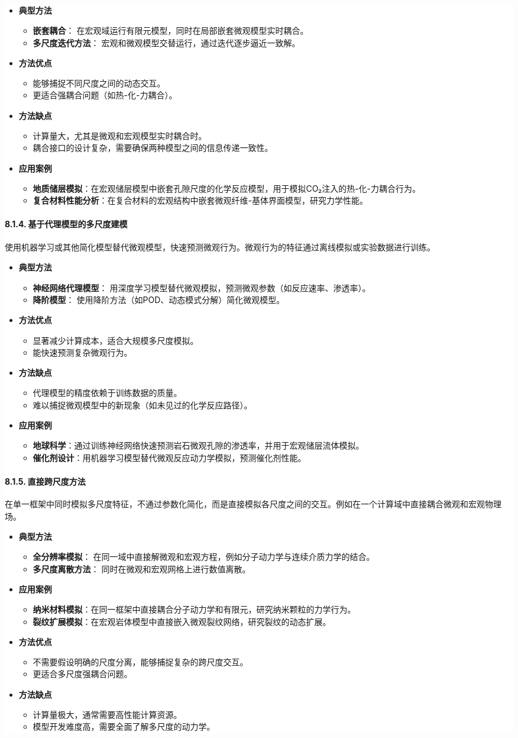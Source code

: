 - **典型方法**
    - **嵌套耦合**： 在宏观域运行有限元模型，同时在局部嵌套微观模型实时耦合。
    - **多尺度迭代方法**： 宏观和微观模型交替运行，通过迭代逐步逼近一致解。

- **方法优点**
    - 能够捕捉不同尺度之间的动态交互。
    - 更适合强耦合问题（如热-化-力耦合）。

- **方法缺点**
    - 计算量大，尤其是微观和宏观模型实时耦合时。
    - 耦合接口的设计复杂，需要确保两种模型之间的信息传递一致性。

- **应用案例**
    - **地质储层模拟**：在宏观储层模型中嵌套孔隙尺度的化学反应模型，用于模拟CO₂注入的热-化-力耦合行为。
    - **复合材料性能分析**：在复合材料的宏观结构中嵌套微观纤维-基体界面模型，研究力学性能。


#### 8.1.4. 基于代理模型的多尺度建模

使用机器学习或其他简化模型替代微观模型，快速预测微观行为。微观行为的特征通过离线模拟或实验数据进行训练。

- **典型方法**
    - **神经网络代理模型**： 用深度学习模型替代微观模拟，预测微观参数（如反应速率、渗透率）。
    - **降阶模型**： 使用降阶方法（如POD、动态模式分解）简化微观模型。

- **方法优点**
    - 显著减少计算成本，适合大规模多尺度模拟。
    - 能快速预测复杂微观行为。

- **方法缺点**
    - 代理模型的精度依赖于训练数据的质量。
    - 难以捕捉微观模型中的新现象（如未见过的化学反应路径）。

- **应用案例**
    - **地球科学**：通过训练神经网络快速预测岩石微观孔隙的渗透率，并用于宏观储层流体模拟。
    - **催化剂设计**：用机器学习模型替代微观反应动力学模拟，预测催化剂性能。



#### 8.1.5. 直接跨尺度方法

在单一框架中同时模拟多尺度特征，不通过参数化简化，而是直接模拟各尺度之间的交互。例如在一个计算域中直接耦合微观和宏观物理场。

- **典型方法**
    - **全分辨率模拟**： 在同一域中直接解微观和宏观方程，例如分子动力学与连续介质力学的结合。
    - **多尺度离散方法**： 同时在微观和宏观网格上进行数值离散。

- **应用案例**
    - **纳米材料模拟**：在同一框架中直接耦合分子动力学和有限元，研究纳米颗粒的力学行为。
    - **裂纹扩展模拟**：在宏观岩体模型中直接嵌入微观裂纹网络，研究裂纹的动态扩展。

- **方法优点**
    - 不需要假设明确的尺度分离，能够捕捉复杂的跨尺度交互。
    - 更适合多尺度强耦合问题。

- **方法缺点**
    - 计算量极大，通常需要高性能计算资源。
    - 模型开发难度高，需要全面了解多尺度的动力学。
